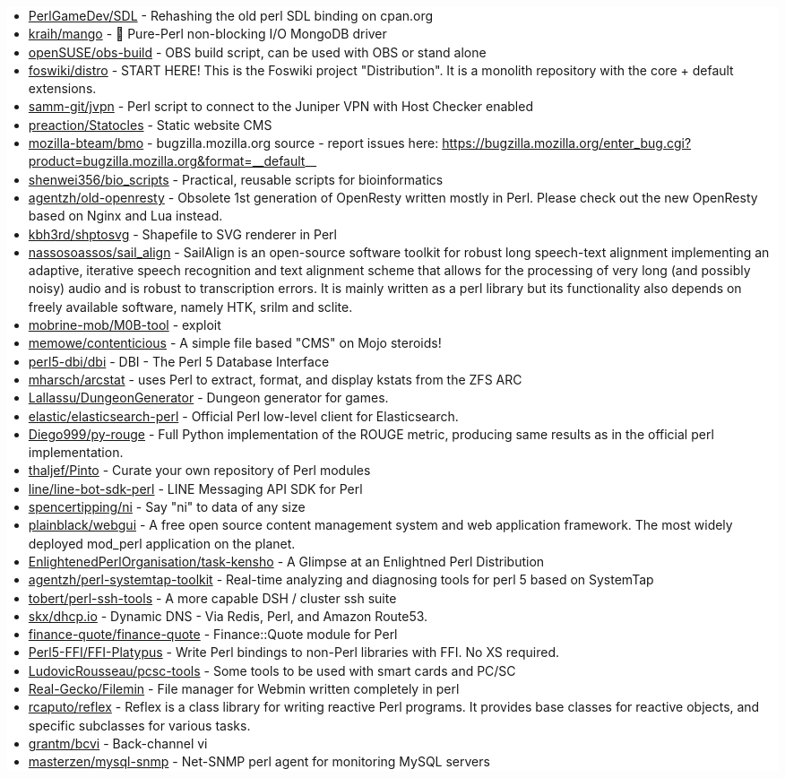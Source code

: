 * [PerlGameDev/SDL](https://github.com/PerlGameDev/SDL) - Rehashing the old perl SDL binding on cpan.org
* [kraih/mango](https://github.com/kraih/mango) - :see_no_evil: Pure-Perl non-blocking I/O MongoDB driver
* [openSUSE/obs-build](https://github.com/openSUSE/obs-build) - OBS build script, can be used with OBS or stand alone
* [foswiki/distro](https://github.com/foswiki/distro) - START HERE!  This is the Foswiki project "Distribution".  It is a monolith repository with the core + default extensions.
* [samm-git/jvpn](https://github.com/samm-git/jvpn) - Perl script to connect to the Juniper VPN with Host Checker enabled
* [preaction/Statocles](https://github.com/preaction/Statocles) - Static website CMS
* [mozilla-bteam/bmo](https://github.com/mozilla-bteam/bmo) - bugzilla.mozilla.org source - report issues here: https://bugzilla.mozilla.org/enter_bug.cgi?product=bugzilla.mozilla.org&format=__default__
* [shenwei356/bio_scripts](https://github.com/shenwei356/bio_scripts) - Practical, reusable scripts for bioinformatics
* [agentzh/old-openresty](https://github.com/agentzh/old-openresty) - Obsolete 1st generation of OpenResty written mostly in Perl. Please check out the new OpenResty based on Nginx and Lua instead.
* [kbh3rd/shptosvg](https://github.com/kbh3rd/shptosvg) - Shapefile to SVG renderer in Perl
* [nassosoassos/sail_align](https://github.com/nassosoassos/sail_align) - SailAlign is an open-source software toolkit for robust long speech-text alignment implementing an adaptive, iterative speech recognition and text alignment scheme that allows for the processing of very long (and possibly noisy) audio and is robust to transcription errors. It is mainly written as a perl library but its functionality also depends on freely available software, namely HTK, srilm and sclite.
* [mobrine-mob/M0B-tool](https://github.com/mobrine-mob/M0B-tool) - exploit
* [memowe/contenticious](https://github.com/memowe/contenticious) - A simple file based "CMS" on Mojo steroids!
* [perl5-dbi/dbi](https://github.com/perl5-dbi/dbi) - DBI - The Perl 5 Database Interface
* [mharsch/arcstat](https://github.com/mharsch/arcstat) - uses Perl to extract, format, and display kstats from the ZFS ARC
* [Lallassu/DungeonGenerator](https://github.com/Lallassu/DungeonGenerator) - Dungeon generator for games.
* [elastic/elasticsearch-perl](https://github.com/elastic/elasticsearch-perl) - Official Perl low-level client for Elasticsearch.
* [Diego999/py-rouge](https://github.com/Diego999/py-rouge) - Full Python implementation of the ROUGE metric, producing same results as in the official perl implementation.
* [thaljef/Pinto](https://github.com/thaljef/Pinto) - Curate your own repository of Perl modules
* [line/line-bot-sdk-perl](https://github.com/line/line-bot-sdk-perl) - LINE Messaging API SDK for Perl
* [spencertipping/ni](https://github.com/spencertipping/ni) - Say "ni" to data of any size
* [plainblack/webgui](https://github.com/plainblack/webgui) - A free open source content management system and web application framework. The most widely deployed mod_perl application on the planet.
* [EnlightenedPerlOrganisation/task-kensho](https://github.com/EnlightenedPerlOrganisation/task-kensho) - A Glimpse at an Enlightned Perl Distribution
* [agentzh/perl-systemtap-toolkit](https://github.com/agentzh/perl-systemtap-toolkit) - Real-time analyzing and diagnosing tools for perl 5 based on SystemTap
* [tobert/perl-ssh-tools](https://github.com/tobert/perl-ssh-tools) - A more capable DSH / cluster ssh suite
* [skx/dhcp.io](https://github.com/skx/dhcp.io) - Dynamic DNS - Via Redis, Perl, and Amazon Route53.
* [finance-quote/finance-quote](https://github.com/finance-quote/finance-quote) - Finance::Quote module for Perl
* [Perl5-FFI/FFI-Platypus](https://github.com/Perl5-FFI/FFI-Platypus) - Write Perl bindings to non-Perl libraries with FFI.  No XS required.
* [LudovicRousseau/pcsc-tools](https://github.com/LudovicRousseau/pcsc-tools) - Some tools to be used with smart cards and PC/SC
* [Real-Gecko/Filemin](https://github.com/Real-Gecko/Filemin) - File manager for Webmin written completely in perl
* [rcaputo/reflex](https://github.com/rcaputo/reflex) - Reflex is a class library for writing reactive Perl programs.  It provides base classes for reactive objects, and specific subclasses for various tasks.
* [grantm/bcvi](https://github.com/grantm/bcvi) - Back-channel vi
* [masterzen/mysql-snmp](https://github.com/masterzen/mysql-snmp) - Net-SNMP perl agent for monitoring MySQL servers